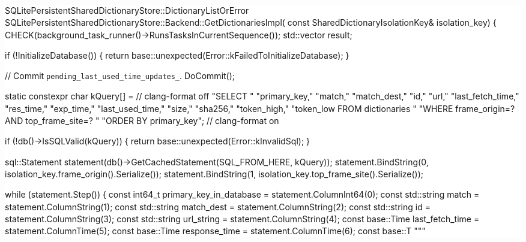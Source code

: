 SQLitePersistentSharedDictionaryStore::DictionaryListOrError
SQLitePersistentSharedDictionaryStore::Backend::GetDictionariesImpl(
    const SharedDictionaryIsolationKey& isolation_key) {
  CHECK(background_task_runner()->RunsTasksInCurrentSequence());
  std::vector<SharedDictionaryInfo> result;

  if (!InitializeDatabase()) {
    return base::unexpected(Error::kFailedToInitializeDatabase);
  }

  // Commit `pending_last_used_time_updates_`.
  DoCommit();

  static constexpr char kQuery[] =
      // clang-format off
      "SELECT "
          "primary_key,"
          "match,"
          "match_dest,"
          "id,"
          "url,"
          "last_fetch_time,"
          "res_time,"
          "exp_time,"
          "last_used_time,"
          "size,"
          "sha256,"
          "token_high,"
          "token_low FROM dictionaries "
          "WHERE frame_origin=? AND top_frame_site=? "
          "ORDER BY primary_key";
  // clang-format on

  if (!db()->IsSQLValid(kQuery)) {
    return base::unexpected(Error::kInvalidSql);
  }

  sql::Statement statement(db()->GetCachedStatement(SQL_FROM_HERE, kQuery));
  statement.BindString(0, isolation_key.frame_origin().Serialize());
  statement.BindString(1, isolation_key.top_frame_site().Serialize());

  while (statement.Step()) {
    const int64_t primary_key_in_database = statement.ColumnInt64(0);
    const std::string match = statement.ColumnString(1);
    const std::string match_dest = statement.ColumnString(2);
    const std::string id = statement.ColumnString(3);
    const std::string url_string = statement.ColumnString(4);
    const base::Time last_fetch_time = statement.ColumnTime(5);
    const base::Time response_time = statement.ColumnTime(6);
    const base::T
"""


```